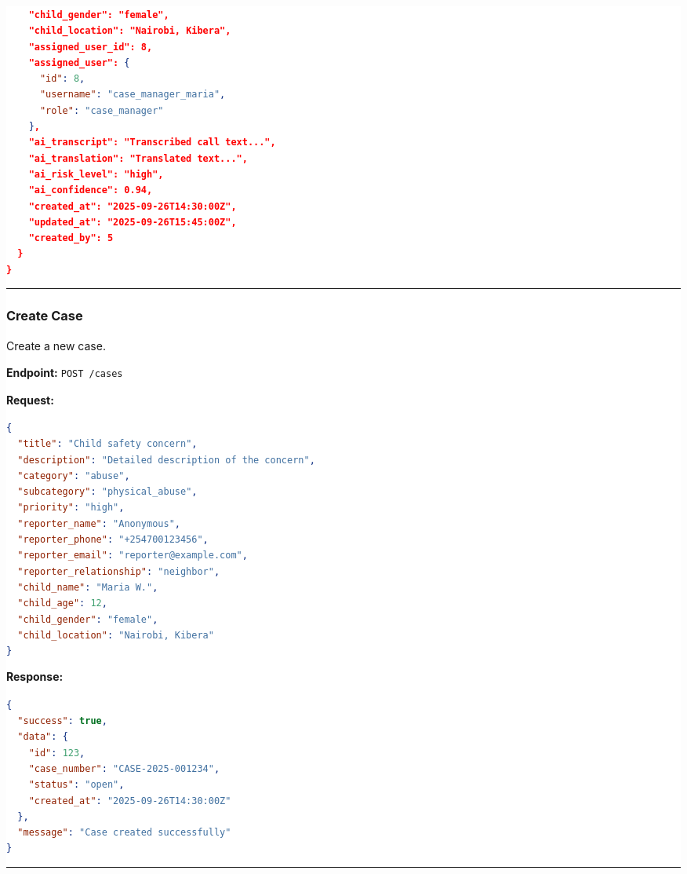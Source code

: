 ```json
    "child_gender": "female",
    "child_location": "Nairobi, Kibera",
    "assigned_user_id": 8,
    "assigned_user": {
      "id": 8,
      "username": "case_manager_maria",
      "role": "case_manager"
    },
    "ai_transcript": "Transcribed call text...",
    "ai_translation": "Translated text...",
    "ai_risk_level": "high",
    "ai_confidence": 0.94,
    "created_at": "2025-09-26T14:30:00Z",
    "updated_at": "2025-09-26T15:45:00Z",
    "created_by": 5
  }
}
```

---

### Create Case
Create a new case.

**Endpoint:** `POST /cases`

**Request:**
```json
{
  "title": "Child safety concern",
  "description": "Detailed description of the concern",
  "category": "abuse",
  "subcategory": "physical_abuse",
  "priority": "high",
  "reporter_name": "Anonymous",
  "reporter_phone": "+254700123456",
  "reporter_email": "reporter@example.com",
  "reporter_relationship": "neighbor",
  "child_name": "Maria W.",
  "child_age": 12,
  "child_gender": "female",
  "child_location": "Nairobi, Kibera"
}
```

**Response:**
```json
{
  "success": true,
  "data": {
    "id": 123,
    "case_number": "CASE-2025-001234",
    "status": "open",
    "created_at": "2025-09-26T14:30:00Z"
  },
  "message": "Case created successfully"
}
```

---
